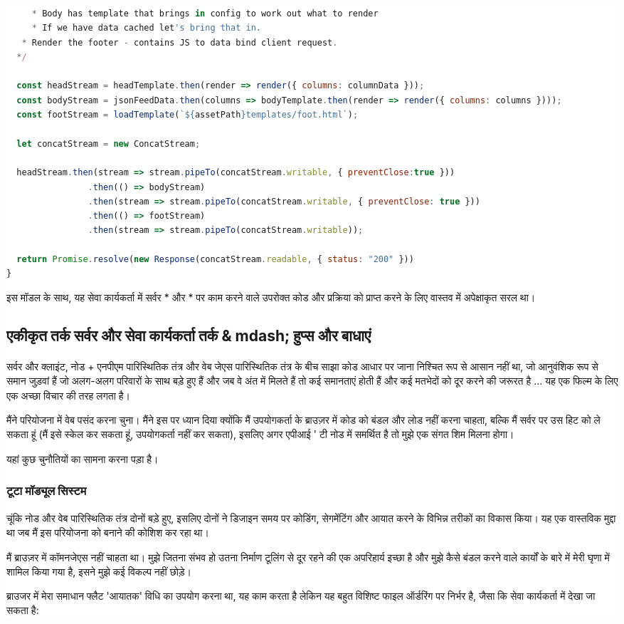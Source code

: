 ```javascript
     * Body has template that brings in config to work out what to render
     * If we have data cached let's bring that in.
   * Render the footer - contains JS to data bind client request.
  */
  
  const headStream = headTemplate.then(render => render({ columns: columnData }));
  const bodyStream = jsonFeedData.then(columns => bodyTemplate.then(render => render({ columns: columns })));
  const footStream = loadTemplate(`${assetPath}templates/foot.html`);

  let concatStream = new ConcatStream;
  
  headStream.then(stream => stream.pipeTo(concatStream.writable, { preventClose:true }))
                .then(() => bodyStream)
                .then(stream => stream.pipeTo(concatStream.writable, { preventClose: true }))
                .then(() => footStream)
                .then(stream => stream.pipeTo(concatStream.writable));
  
  return Promise.resolve(new Response(concatStream.readable, { status: "200" }))
}
```


इस मॉडल के साथ, यह सेवा कार्यकर्ता में सर्वर * और * पर काम करने वाले उपरोक्त कोड और प्रक्रिया को प्राप्त करने के लिए वास्तव में अपेक्षाकृत सरल था।

## एकीकृत तर्क सर्वर और सेवा कार्यकर्ता तर्क & mdash; हुप्स और बाधाएं

सर्वर और क्लाइंट, नोड + एनपीएम पारिस्थितिक तंत्र और वेब जेएस पारिस्थितिक तंत्र के बीच साझा कोड आधार पर जाना निश्चित रूप से आसान नहीं था, जो आनुवंशिक रूप से समान जुड़वां हैं जो अलग-अलग परिवारों के साथ बड़े हुए हैं और जब वे अंत में मिलते हैं तो कई समानताएं होती हैं और कई मतभेदों को दूर करने की जरूरत है ... यह एक फिल्म के लिए एक अच्छा विचार की तरह लगता है।

मैंने परियोजना में वेब पसंद करना चुना। मैंने इस पर ध्यान दिया क्योंकि मैं उपयोगकर्ता के ब्राउज़र में कोड को बंडल और लोड नहीं करना चाहता, बल्कि मैं सर्वर पर उस हिट को ले सकता हूं (मैं इसे स्केल कर सकता हूं, उपयोगकर्ता नहीं कर सकता), इसलिए अगर एपीआई ' टी नोड में समर्थित है तो मुझे एक संगत शिम मिलना होगा।

यहां कुछ चुनौतियों का सामना करना पड़ा है।

### टूटा मॉड्यूल सिस्टम

चूंकि नोड और वेब पारिस्थितिक तंत्र दोनों बड़े हुए, इसलिए दोनों ने डिजाइन समय पर कोडिंग, सेगमेंटिंग और आयात करने के विभिन्न तरीकों का विकास किया। यह एक वास्तविक मुद्दा था जब मैं इस परियोजना को बनाने की कोशिश कर रहा था।

मैं ब्राउज़र में कॉमनजेएस नहीं चाहता था। मुझे जितना संभव हो उतना निर्माण टूलिंग से दूर रहने की एक अपरिहार्य इच्छा है और मुझे कैसे बंडल करने वाले कार्यों के बारे में मेरी घृणा में शामिल किया गया है, इसने मुझे कई विकल्प नहीं छोड़े।

ब्राउजर में मेरा समाधान फ्लैट 'आयातक' विधि का उपयोग करना था, यह काम करता है लेकिन यह बहुत विशिष्ट फाइल ऑर्डरिंग पर निर्भर है, जैसा कि सेवा कार्यकर्ता में देखा जा सकता है:
